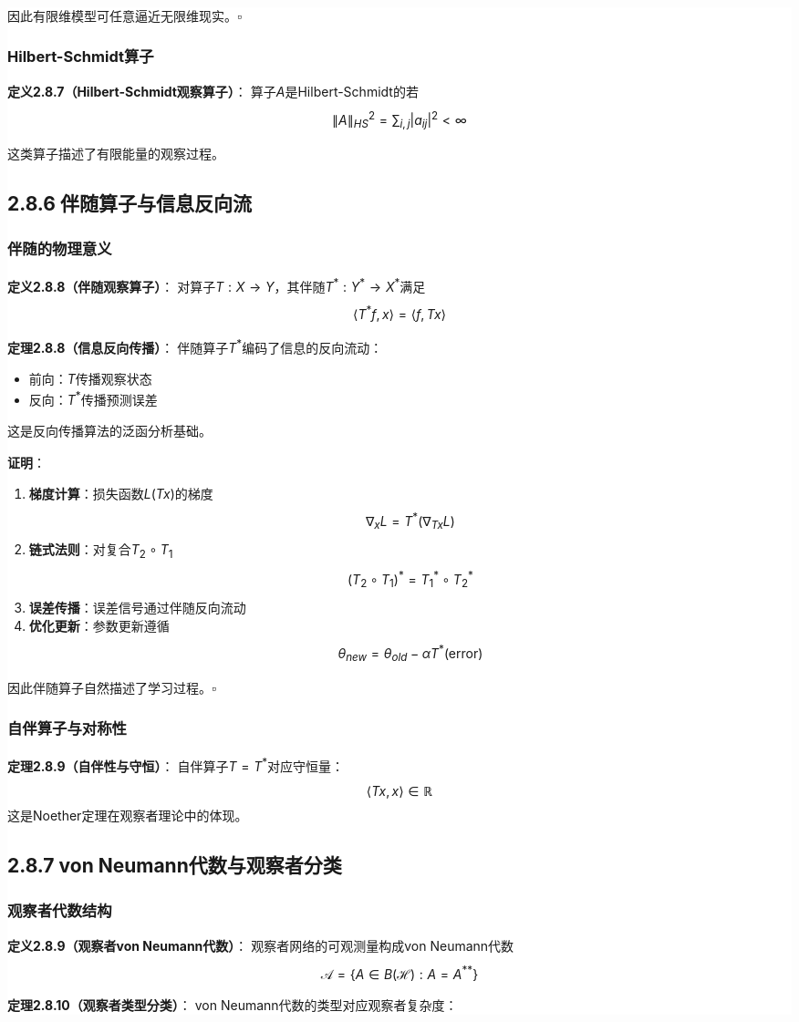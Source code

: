 因此有限维模型可任意逼近无限维现实。$\square$

### Hilbert-Schmidt算子

**定义2.8.7（Hilbert-Schmidt观察算子）**：
算子$A$是Hilbert-Schmidt的若
$$\|A\|_{HS}^2 = \sum_{i,j} |a_{ij}|^2 < \infty$$

这类算子描述了有限能量的观察过程。

## 2.8.6 伴随算子与信息反向流

### 伴随的物理意义

**定义2.8.8（伴随观察算子）**：
对算子$T: X \to Y$，其伴随$T^*: Y^* \to X^*$满足
$$\langle T^*f, x \rangle = \langle f, Tx \rangle$$

**定理2.8.8（信息反向传播）**：
伴随算子$T^*$编码了信息的反向流动：
- 前向：$T$传播观察状态
- 反向：$T^*$传播预测误差

这是反向传播算法的泛函分析基础。

**证明**：
1. **梯度计算**：损失函数$L(Tx)$的梯度
   $$\nabla_x L = T^*(\nabla_{Tx} L)$$
2. **链式法则**：对复合$T_2 \circ T_1$
   $$(T_2 \circ T_1)^* = T_1^* \circ T_2^*$$
3. **误差传播**：误差信号通过伴随反向流动
4. **优化更新**：参数更新遵循
   $$\theta_{new} = \theta_{old} - \alpha T^*(\text{error})$$

因此伴随算子自然描述了学习过程。$\square$

### 自伴算子与对称性

**定理2.8.9（自伴性与守恒）**：
自伴算子$T = T^*$对应守恒量：
$$\langle Tx, x \rangle \in \mathbb{R}$$
这是Noether定理在观察者理论中的体现。

## 2.8.7 von Neumann代数与观察者分类

### 观察者代数结构

**定义2.8.9（观察者von Neumann代数）**：
观察者网络的可观测量构成von Neumann代数
$$\mathcal{A} = \{A \in B(\mathcal{H}) : A = A^{**}\}$$

**定理2.8.10（观察者类型分类）**：
von Neumann代数的类型对应观察者复杂度：
